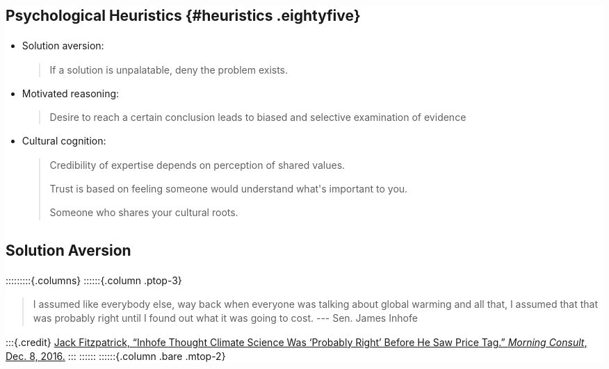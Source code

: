 ## Psychological Heuristics {#heuristics .eightyfive}

* Solution aversion:

  > If a solution is unpalatable, deny the problem exists.

* Motivated reasoning:

  > Desire to reach a certain conclusion leads to biased and selective 
  > examination of evidence

* Cultural cognition:

  > Credibility of expertise depends on perception of shared values.
  >
  > Trust is based on feeling someone would understand what's important to you.
  >
  > Someone who shares your cultural roots.

## Solution Aversion

:::::::::{.columns}
::::::{.column .ptop-3}
> I assumed like everybody else, way back when everyone was talking about
> global warming and all that, I assumed that that was probably right until
> I found out what it was going to cost.
> --- Sen. James Inhofe

:::{.credit}
[Jack Fitzpatrick, 
“Inhofe Thought Climate Science Was ‘Probably Right’ Before He Saw Price Tag.” 
_Morning Consult_, Dec. 8, 2016.](https://morningconsult.com/2016/12/08/inhofe-first-questioned-climate-science-cost-regulations/)
:::
::::::
::::::{.column .bare .mtop-2}